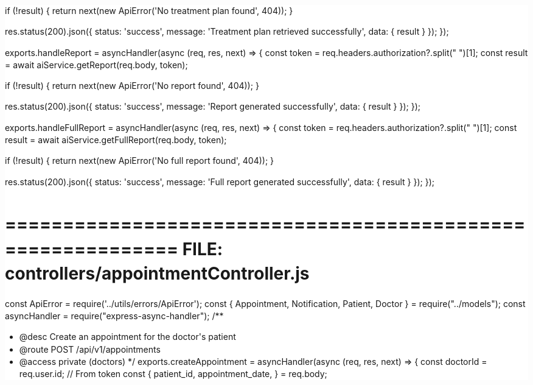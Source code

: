   if (!result) {
    return next(new ApiError('No treatment plan found', 404));
  }

  res.status(200).json({
    status: 'success',
    message: 'Treatment plan retrieved successfully',
    data: {
      result
    }
  });
});

exports.handleReport = asyncHandler(async (req, res, next) => {
  const token = req.headers.authorization?.split(" ")[1];
  const result = await aiService.getReport(req.body, token);

  if (!result) {
    return next(new ApiError('No report found', 404));
  }

  res.status(200).json({
    status: 'success',
    message: 'Report generated successfully',
    data: {
      result
    }
  });
});

exports.handleFullReport = asyncHandler(async (req, res, next) => {
  const token = req.headers.authorization?.split(" ")[1];
  const result = await aiService.getFullReport(req.body, token);

  if (!result) {
    return next(new ApiError('No full report found', 404));
  }

  res.status(200).json({
    status: 'success',
    message: 'Full report generated successfully',
    data: {
      result
    }
  });
});


============================================================
FILE: controllers/appointmentController.js
============================================================
const ApiError = require('../utils/errors/ApiError');
const { Appointment, Notification, Patient, Doctor } = require("../models");
const asyncHandler = require("express-async-handler");
/**
 * @desc Create an appointment for the doctor's patient 
 * @route POST /api/v1/appointments
 * @access private (doctors)
 */
exports.createAppointment = asyncHandler(async (req, res, next) => {
  const doctorId = req.user.id; // From token
  const { patient_id, appointment_date, } = req.body;
